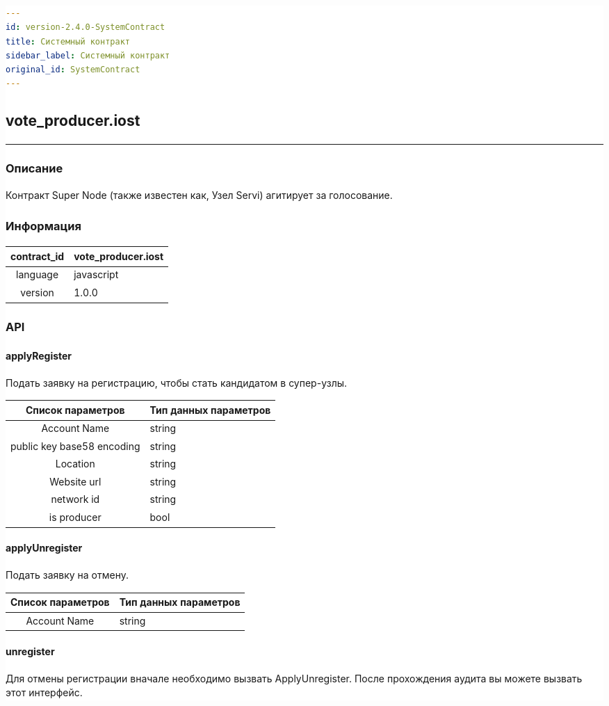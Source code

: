 ```yaml
---
id: version-2.4.0-SystemContract
title: Системный контракт
sidebar_label: Системный контракт
original_id: SystemContract
---
```


## vote_producer.iost
---

### Описание
Контракт Super Node (также известен как, Узел Servi) агитирует за голосование.

### Информация
| contract_id | vote_producer.iost |
| :----: | :------ |
| language | javascript |
| version | 1.0.0 |

### API

#### applyRegister
Подать заявку на регистрацию, чтобы стать кандидатом в супер-узлы.

| Список параметров | Тип данных параметров |
| :----: | :------ |
| Account Name | string |
| public key base58 encoding | string |
| Location | string |
| Website url | string |
| network id | string |
| is producer | bool |

#### applyUnregister
Подать заявку на отмену.

| Список параметров | Тип данных параметров |
| :----: | :------ |
| Account Name | string |


#### unregister
Для отмены регистрации вначале необходимо вызвать ApplyUnregister. После прохождения аудита вы можете вызвать этот интерфейс.
